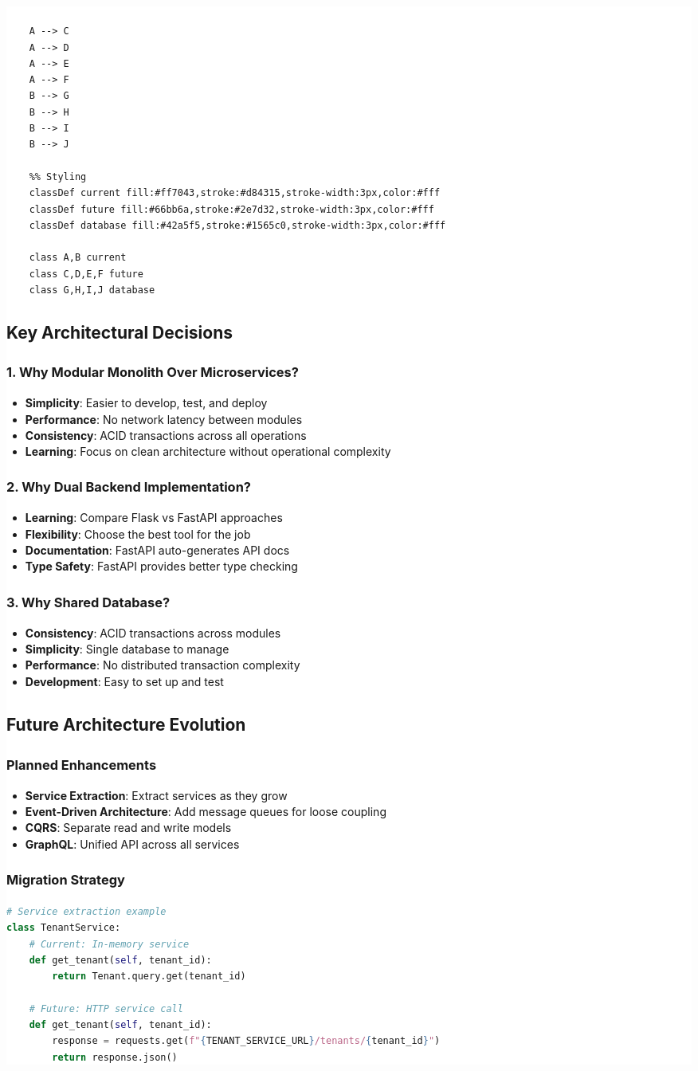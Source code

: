 ```mermaid
    
    A --> C
    A --> D
    A --> E
    A --> F
    B --> G
    B --> H
    B --> I
    B --> J
    
    %% Styling
    classDef current fill:#ff7043,stroke:#d84315,stroke-width:3px,color:#fff
    classDef future fill:#66bb6a,stroke:#2e7d32,stroke-width:3px,color:#fff
    classDef database fill:#42a5f5,stroke:#1565c0,stroke-width:3px,color:#fff
    
    class A,B current
    class C,D,E,F future
    class G,H,I,J database
```

## Key Architectural Decisions

### 1. **Why Modular Monolith Over Microservices?**
- **Simplicity**: Easier to develop, test, and deploy
- **Performance**: No network latency between modules
- **Consistency**: ACID transactions across all operations
- **Learning**: Focus on clean architecture without operational complexity

### 2. **Why Dual Backend Implementation?**
- **Learning**: Compare Flask vs FastAPI approaches
- **Flexibility**: Choose the best tool for the job
- **Documentation**: FastAPI auto-generates API docs
- **Type Safety**: FastAPI provides better type checking

### 3. **Why Shared Database?**
- **Consistency**: ACID transactions across modules
- **Simplicity**: Single database to manage
- **Performance**: No distributed transaction complexity
- **Development**: Easy to set up and test

## Future Architecture Evolution

### Planned Enhancements
- **Service Extraction**: Extract services as they grow
- **Event-Driven Architecture**: Add message queues for loose coupling
- **CQRS**: Separate read and write models
- **GraphQL**: Unified API across all services

### Migration Strategy
```python
# Service extraction example
class TenantService:
    # Current: In-memory service
    def get_tenant(self, tenant_id):
        return Tenant.query.get(tenant_id)
    
    # Future: HTTP service call
    def get_tenant(self, tenant_id):
        response = requests.get(f"{TENANT_SERVICE_URL}/tenants/{tenant_id}")
        return response.json()
```